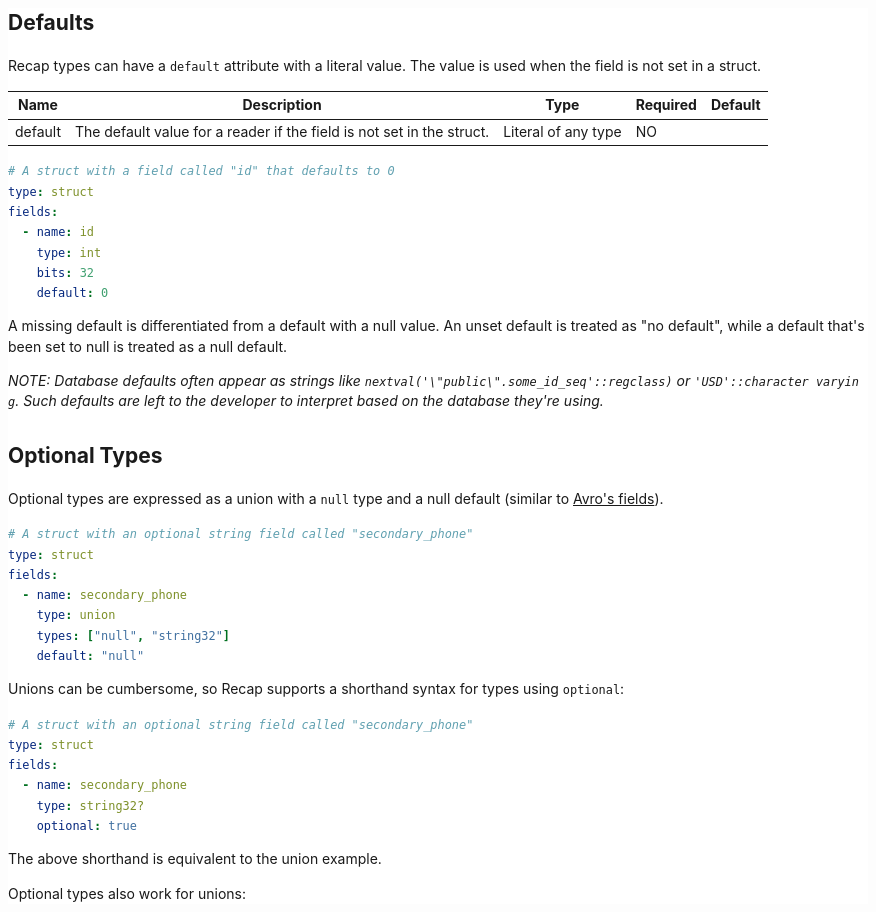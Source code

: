 ## Defaults

Recap types can have a `default` attribute with a literal value. The value is used when the field is not set in a struct.

| Name | Description | Type | Required | Default |
|------|-------------|------|----------|---------|
| default | The default value for a reader if the field is not set in the struct. | Literal of any type | NO | |

```yaml
# A struct with a field called "id" that defaults to 0
type: struct
fields:
  - name: id
    type: int
    bits: 32
    default: 0
```

A missing default is differentiated from a default with a null value. An unset default is treated as "no default", while a default that's been set to null is treated as a null default.

*NOTE: Database defaults often appear as strings like `nextval('\"public\".some_id_seq'::regclass)` or `'USD'::character varying`. Such defaults are left to the developer to interpret based on the database they're using.*

## Optional Types

Optional types are expressed as a union with a `null` type and a null default (similar to [Avro's fields](https://avro.apache.org/docs/1.10.2/spec.html#schema_record)).

```yaml
# A struct with an optional string field called "secondary_phone"
type: struct
fields:
  - name: secondary_phone
    type: union
    types: ["null", "string32"]
    default: "null"
```

Unions can be cumbersome, so Recap supports a shorthand syntax for types using `optional`:

```yaml
# A struct with an optional string field called "secondary_phone"
type: struct
fields:
  - name: secondary_phone
    type: string32?
    optional: true
```

The above shorthand is equivalent to the union example.

Optional types also work for unions:
